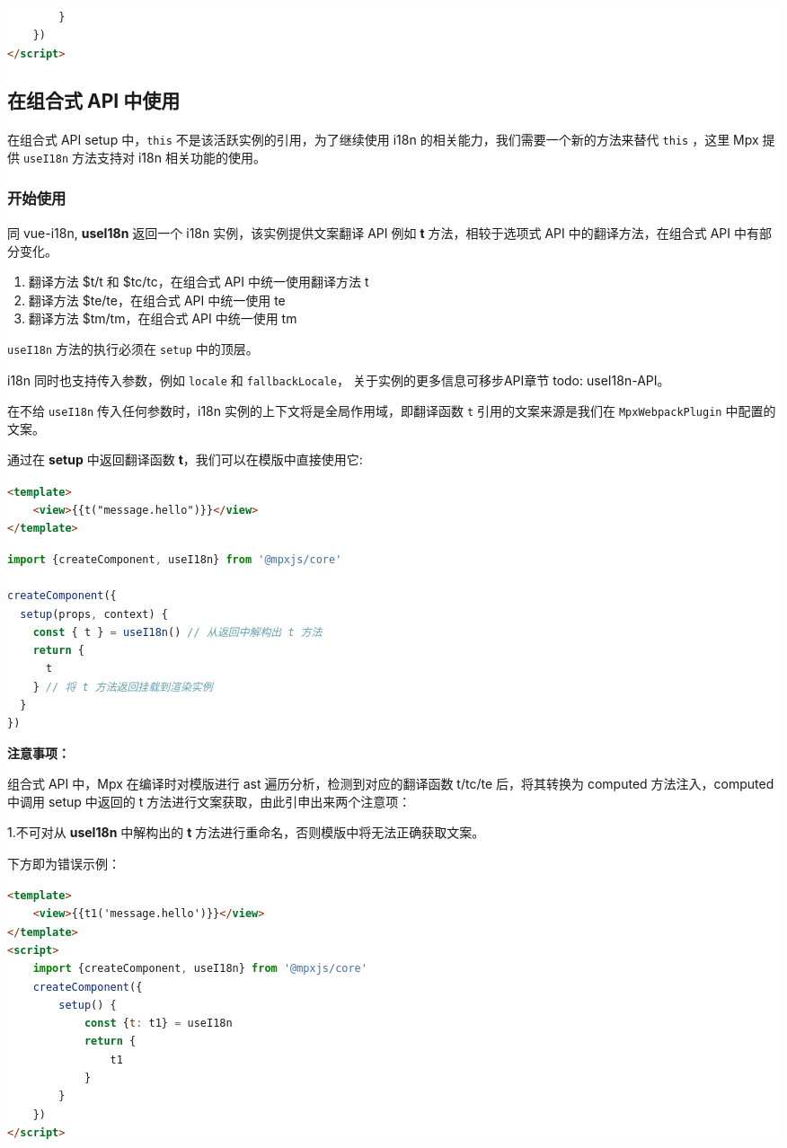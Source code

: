```html
        }
    })
</script>
```


## 在组合式 API 中使用
在组合式 API setup 中，`this` 不是该活跃实例的引用，为了继续使用 i18n 的相关能力，我们需要一个新的方法来替代 `this`
，这里 Mpx 提供 `useI18n` 方法支持对 i18n 相关功能的使用。

### 开始使用
同 vue-i18n, **useI18n** 返回一个 i18n 实例，该实例提供文案翻译 API 例如 **t** 方法，相较于选项式 API 中的翻译方法，在组合式 API 中有部分变化。

1. 翻译方法 $t/t 和 $tc/tc，在组合式 API 中统一使用翻译方法 t
2. 翻译方法 $te/te，在组合式 API 中统一使用 te
3. 翻译方法 $tm/tm，在组合式 API 中统一使用 tm

`useI18n` 方法的执行必须在 `setup` 中的顶层。

i18n 同时也支持传入参数，例如 `locale` 和 `fallbackLocale`，
关于实例的更多信息可移步API章节 todo: useI18n-API。

在不给 `useI18n` 传入任何参数时，i18n 实例的上下文将是全局作用域，即翻译函数 `t` 引用的文案来源是我们在 `MpxWebpackPlugin`
中配置的文案。

通过在 **setup** 中返回翻译函数 **t**，我们可以在模版中直接使用它:
```html
<template>
    <view>{{t("message.hello")}}</view>
</template>
```

```js
import {createComponent, useI18n} from '@mpxjs/core'

createComponent({
  setup(props, context) {
    const { t } = useI18n() // 从返回中解构出 t 方法
    return {
      t
    } // 将 t 方法返回挂载到渲染实例
  }
})
```

**注意事项：**

组合式 API 中，Mpx 在编译时对模版进行 ast 遍历分析，检测到对应的翻译函数 t/tc/te 后，将其转换为 computed 方法注入，computed 中调用 setup 中返回的 t 方法进行文案获取，由此引申出来两个注意项：

1.不可对从 **useI18n** 中解构出的 **t** 方法进行重命名，否则模版中将无法正确获取文案。

下方即为错误示例：
```html
<template>
    <view>{{t1('message.hello')}}</view>
</template>
<script>
    import {createComponent, useI18n} from '@mpxjs/core'
    createComponent({
        setup() {
            const {t: t1} = useI18n
            return {
                t1
            }
        }
    })
</script>
```